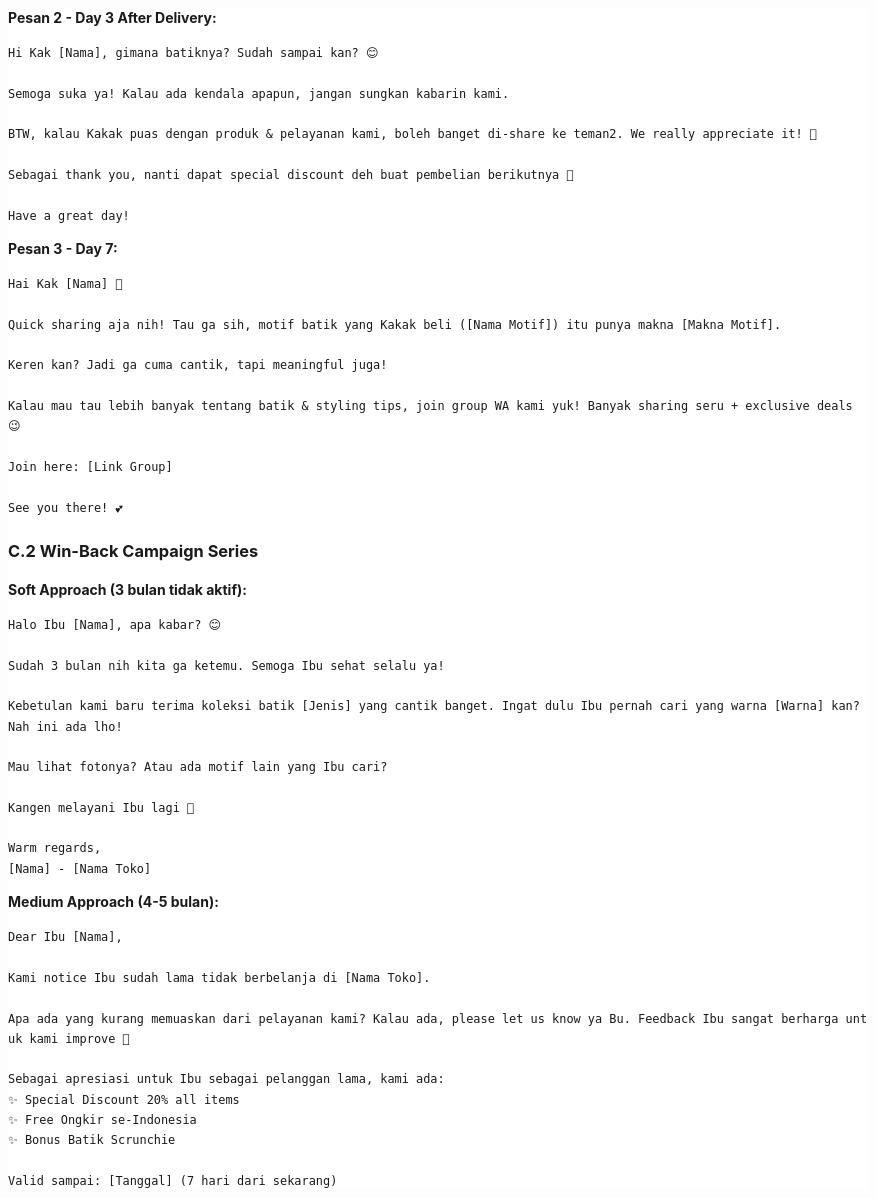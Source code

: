 **Pesan 2 - Day 3 After Delivery:**
```
Hi Kak [Nama], gimana batiknya? Sudah sampai kan? 😊

Semoga suka ya! Kalau ada kendala apapun, jangan sungkan kabarin kami.

BTW, kalau Kakak puas dengan produk & pelayanan kami, boleh banget di-share ke teman2. We really appreciate it! 🥰

Sebagai thank you, nanti dapat special discount deh buat pembelian berikutnya 🎁

Have a great day!
```

**Pesan 3 - Day 7:**
```
Hai Kak [Nama] 🌺

Quick sharing aja nih! Tau ga sih, motif batik yang Kakak beli ([Nama Motif]) itu punya makna [Makna Motif].

Keren kan? Jadi ga cuma cantik, tapi meaningful juga! 

Kalau mau tau lebih banyak tentang batik & styling tips, join group WA kami yuk! Banyak sharing seru + exclusive deals 😉

Join here: [Link Group]

See you there! 💕
```

### C.2 Win-Back Campaign Series

**Soft Approach (3 bulan tidak aktif):**
```
Halo Ibu [Nama], apa kabar? 😊

Sudah 3 bulan nih kita ga ketemu. Semoga Ibu sehat selalu ya!

Kebetulan kami baru terima koleksi batik [Jenis] yang cantik banget. Ingat dulu Ibu pernah cari yang warna [Warna] kan? Nah ini ada lho!

Mau lihat fotonya? Atau ada motif lain yang Ibu cari?

Kangen melayani Ibu lagi 🥺

Warm regards,
[Nama] - [Nama Toko]
```

**Medium Approach (4-5 bulan):**
```
Dear Ibu [Nama],

Kami notice Ibu sudah lama tidak berbelanja di [Nama Toko]. 

Apa ada yang kurang memuaskan dari pelayanan kami? Kalau ada, please let us know ya Bu. Feedback Ibu sangat berharga untuk kami improve 🙏

Sebagai apresiasi untuk Ibu sebagai pelanggan lama, kami ada:
✨ Special Discount 20% all items
✨ Free Ongkir se-Indonesia
✨ Bonus Batik Scrunchie

Valid sampai: [Tanggal] (7 hari dari sekarang)

```
